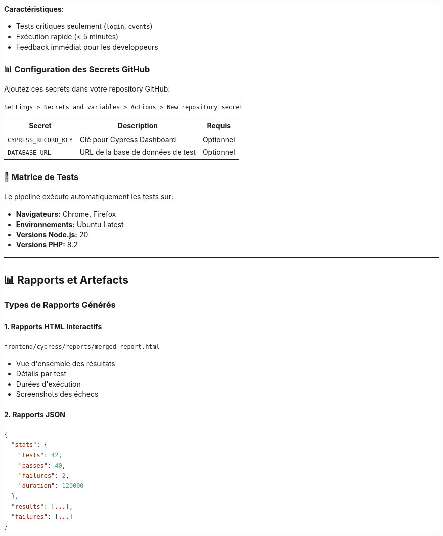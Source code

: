 **Caractéristiques:**
- Tests critiques seulement (`login`, `events`)
- Exécution rapide (< 5 minutes)
- Feedback immédiat pour les développeurs

### 📊 Configuration des Secrets GitHub

Ajoutez ces secrets dans votre repository GitHub:

```
Settings > Secrets and variables > Actions > New repository secret
```

| Secret | Description | Requis |
|--------|-------------|---------|
| `CYPRESS_RECORD_KEY` | Clé pour Cypress Dashboard | Optionnel |
| `DATABASE_URL` | URL de la base de données de test | Optionnel |

### 🎯 Matrice de Tests

Le pipeline exécute automatiquement les tests sur:
- **Navigateurs:** Chrome, Firefox
- **Environnements:** Ubuntu Latest
- **Versions Node.js:** 20
- **Versions PHP:** 8.2

---

## 📊 Rapports et Artefacts

### Types de Rapports Générés

#### 1. **Rapports HTML Interactifs**
```
frontend/cypress/reports/merged-report.html
```
- Vue d'ensemble des résultats
- Détails par test
- Durées d'exécution
- Screenshots des échecs

#### 2. **Rapports JSON**
```json
{
  "stats": {
    "tests": 42,
    "passes": 40,
    "failures": 2,
    "duration": 120000
  },
  "results": [...],
  "failures": [...]
}
```
